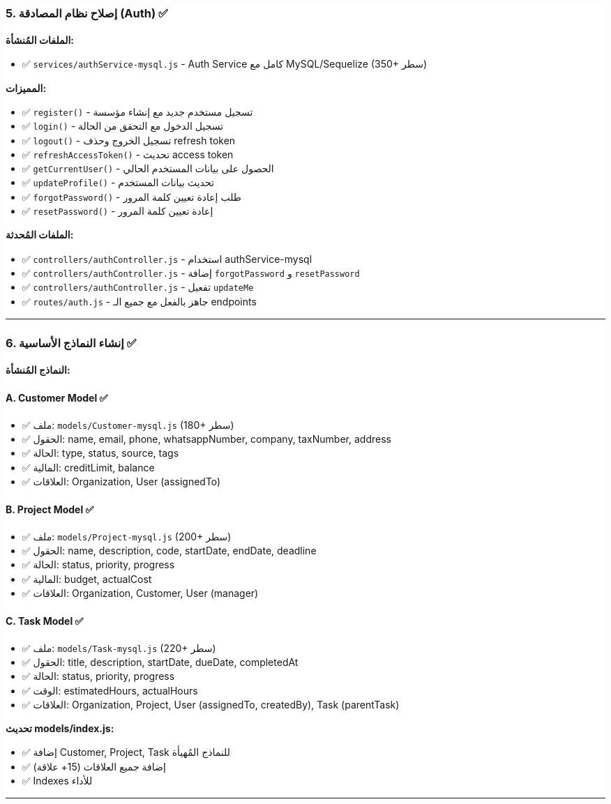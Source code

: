 
### 5. إصلاح نظام المصادقة (Auth) ✅

**الملفات المُنشأة:**
- ✅ `services/authService-mysql.js` - Auth Service كامل مع MySQL/Sequelize (350+ سطر)

**المميزات:**
- ✅ `register()` - تسجيل مستخدم جديد مع إنشاء مؤسسة
- ✅ `login()` - تسجيل الدخول مع التحقق من الحالة
- ✅ `logout()` - تسجيل الخروج وحذف refresh token
- ✅ `refreshAccessToken()` - تحديث access token
- ✅ `getCurrentUser()` - الحصول على بيانات المستخدم الحالي
- ✅ `updateProfile()` - تحديث بيانات المستخدم
- ✅ `forgotPassword()` - طلب إعادة تعيين كلمة المرور
- ✅ `resetPassword()` - إعادة تعيين كلمة المرور

**الملفات المُحدثة:**
- ✅ `controllers/authController.js` - استخدام authService-mysql
- ✅ `controllers/authController.js` - إضافة `forgotPassword` و `resetPassword`
- ✅ `controllers/authController.js` - تفعيل `updateMe`
- ✅ `routes/auth.js` - جاهز بالفعل مع جميع الـ endpoints

---

### 6. إنشاء النماذج الأساسية ✅

**النماذج المُنشأة:**

#### A. Customer Model ✅
- ✅ ملف: `models/Customer-mysql.js` (180+ سطر)
- ✅ الحقول: name, email, phone, whatsappNumber, company, taxNumber, address
- ✅ الحالة: type, status, source, tags
- ✅ المالية: creditLimit, balance
- ✅ العلاقات: Organization, User (assignedTo)

#### B. Project Model ✅
- ✅ ملف: `models/Project-mysql.js` (200+ سطر)
- ✅ الحقول: name, description, code, startDate, endDate, deadline
- ✅ الحالة: status, priority, progress
- ✅ المالية: budget, actualCost
- ✅ العلاقات: Organization, Customer, User (manager)

#### C. Task Model ✅
- ✅ ملف: `models/Task-mysql.js` (220+ سطر)
- ✅ الحقول: title, description, startDate, dueDate, completedAt
- ✅ الحالة: status, priority, progress
- ✅ الوقت: estimatedHours, actualHours
- ✅ العلاقات: Organization, Project, User (assignedTo, createdBy), Task (parentTask)

**تحديث models/index.js:**
- ✅ إضافة Customer, Project, Task للنماذج المُهيأة
- ✅ إضافة جميع العلاقات (15+ علاقة)
- ✅ Indexes للأداء

---